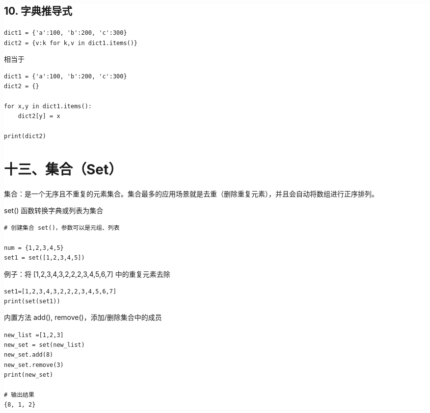 

## 10. 字典推导式

```
dict1 = {'a':100, 'b':200, 'c':300}
dict2 = {v:k for k,v in dict1.items()}
```



相当于

```
dict1 = {'a':100, 'b':200, 'c':300}
dict2 = {}

for x,y in dict1.items():
    dict2[y] = x

print(dict2)
```



# 十三、集合（Set）

集合：是一个无序且不重复的元素集合。集合最多的应用场景就是去重（删除重复元素），并且会自动将数组进行正序排列。



set() 函数转换字典或列表为集合

```
# 创建集合 set()，参数可以是元组、列表

num = {1,2,3,4,5}
set1 = set([1,2,3,4,5])
```



例子：将 [1,2,3,4,3,2,2,2,3,4,5,6,7] 中的重复元素去除

```
set1=[1,2,3,4,3,2,2,2,3,4,5,6,7]
print(set(set1))
```



内置方法 add(), remove()，添加/删除集合中的成员

```
new_list =[1,2,3]
new_set = set(new_list)
new_set.add(8)
new_set.remove(3)
print(new_set)

# 输出结果
{8, 1, 2}
```
